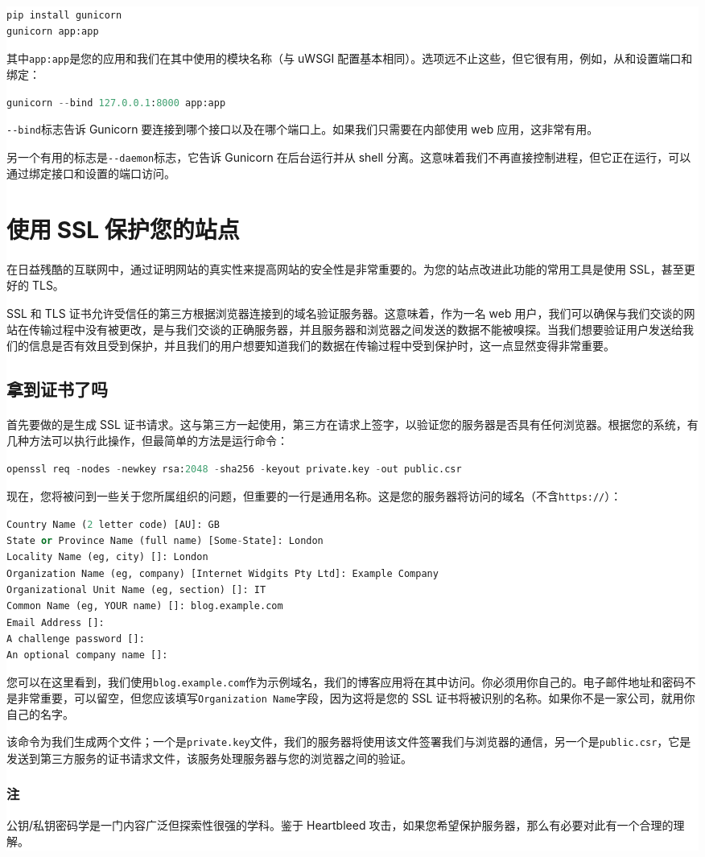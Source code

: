 ```py
pip install gunicorn
gunicorn app:app

```

其中`app:app`是您的应用和我们在其中使用的模块名称（与 uWSGI 配置基本相同）。选项远不止这些，但它很有用，例如，从和设置端口和绑定：

```py
gunicorn --bind 127.0.0.1:8000 app:app

```

`--bind`标志告诉 Gunicorn 要连接到哪个接口以及在哪个端口上。如果我们只需要在内部使用 web 应用，这非常有用。

另一个有用的标志是`--daemon`标志，它告诉 Gunicorn 在后台运行并从 shell 分离。这意味着我们不再直接控制进程，但它正在运行，可以通过绑定接口和设置的端口访问。

# 使用 SSL 保护您的站点

在日益残酷的互联网中，通过证明网站的真实性来提高网站的安全性是非常重要的。为您的站点改进此功能的常用工具是使用 SSL，甚至更好的 TLS。

SSL 和 TLS 证书允许受信任的第三方根据浏览器连接到的域名验证服务器。这意味着，作为一名 web 用户，我们可以确保与我们交谈的网站在传输过程中没有被更改，是与我们交谈的正确服务器，并且服务器和浏览器之间发送的数据不能被嗅探。当我们想要验证用户发送给我们的信息是否有效且受到保护，并且我们的用户想要知道我们的数据在传输过程中受到保护时，这一点显然变得非常重要。

## 拿到证书了吗

首先要做的是生成 SSL 证书请求。这与第三方一起使用，第三方在请求上签字，以验证您的服务器是否具有任何浏览器。根据您的系统，有几种方法可以执行此操作，但最简单的方法是运行命令：

```py
openssl req -nodes -newkey rsa:2048 -sha256 -keyout private.key -out public.csr

```

现在，您将被问到一些关于您所属组织的问题，但重要的一行是通用名称。这是您的服务器将访问的域名（不含`https://`）：

```py
Country Name (2 letter code) [AU]: GB
State or Province Name (full name) [Some-State]: London
Locality Name (eg, city) []: London
Organization Name (eg, company) [Internet Widgits Pty Ltd]: Example Company
Organizational Unit Name (eg, section) []: IT
Common Name (eg, YOUR name) []: blog.example.com
Email Address []:
A challenge password []:
An optional company name []:
```

您可以在这里看到，我们使用`blog.example.com`作为示例域名，我们的博客应用将在其中访问。你必须用你自己的。电子邮件地址和密码不是非常重要，可以留空，但您应该填写`Organization Name`字段，因为这将是您的 SSL 证书将被识别的名称。如果你不是一家公司，就用你自己的名字。

该命令为我们生成两个文件；一个是`private.key`文件，我们的服务器将使用该文件签署我们与浏览器的通信，另一个是`public.csr`，它是发送到第三方服务的证书请求文件，该服务处理服务器与您的浏览器之间的验证。

### 注

公钥/私钥密码学是一门内容广泛但探索性很强的学科。鉴于 Heartbleed 攻击，如果您希望保护服务器，那么有必要对此有一个合理的理解。
